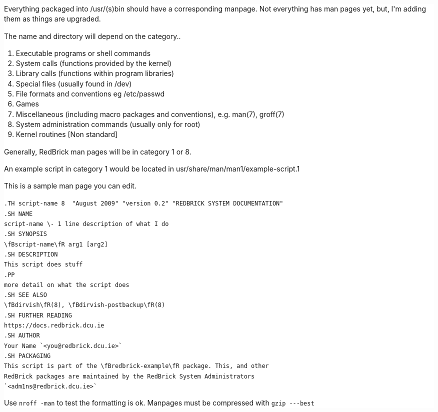 Everything packaged into /usr/(s)bin should have a corresponding manpage. Not everything has man pages yet, but, I'm adding them as things are upgraded.

The name and directory will depend on the category..
 1.  Executable programs or shell commands
 2.  System calls (functions provided by the kernel)
 3.  Library calls (functions within program libraries)
 4.  Special files (usually found in /dev)
 5.  File formats and conventions eg /etc/passwd
 6.  Games
 7.  Miscellaneous (including macro  packages  and  conventions), e.g. man(7), groff(7)
 8.  System administration commands (usually only for root)
 9.  Kernel routines [Non standard]

Generally, RedBrick man pages will be in category 1 or 8. 

An example script in category 1 would be located in usr/share/man/man1/example-script.1

This is a sample man page you can edit. 

	
	.TH script-name 8  "August 2009" "version 0.2" "REDBRICK SYSTEM DOCUMENTATION"
	.SH NAME
	script-name \- 1 line description of what I do
	.SH SYNOPSIS
	\fBscript-name\fR arg1 [arg2]
	.SH DESCRIPTION
	This script does stuff
	.PP
	more detail on what the script does
	.SH SEE ALSO
	\fBdirvish\fR(8), \fBdirvish-postbackup\fR(8)
	.SH FURTHER READING
	https://docs.redbrick.dcu.ie
	.SH AUTHOR
	Your Name `<you@redbrick.dcu.ie>`
	.SH PACKAGING
	This script is part of the \fBredbrick-example\fR package. This, and other 
	RedBrick packages are maintained by the RedBrick System Administrators
	`<adm1ns@redbrick.dcu.ie>`


Use `nroff -man` to test the formatting is ok. Manpages must be compressed with `gzip ---best`
